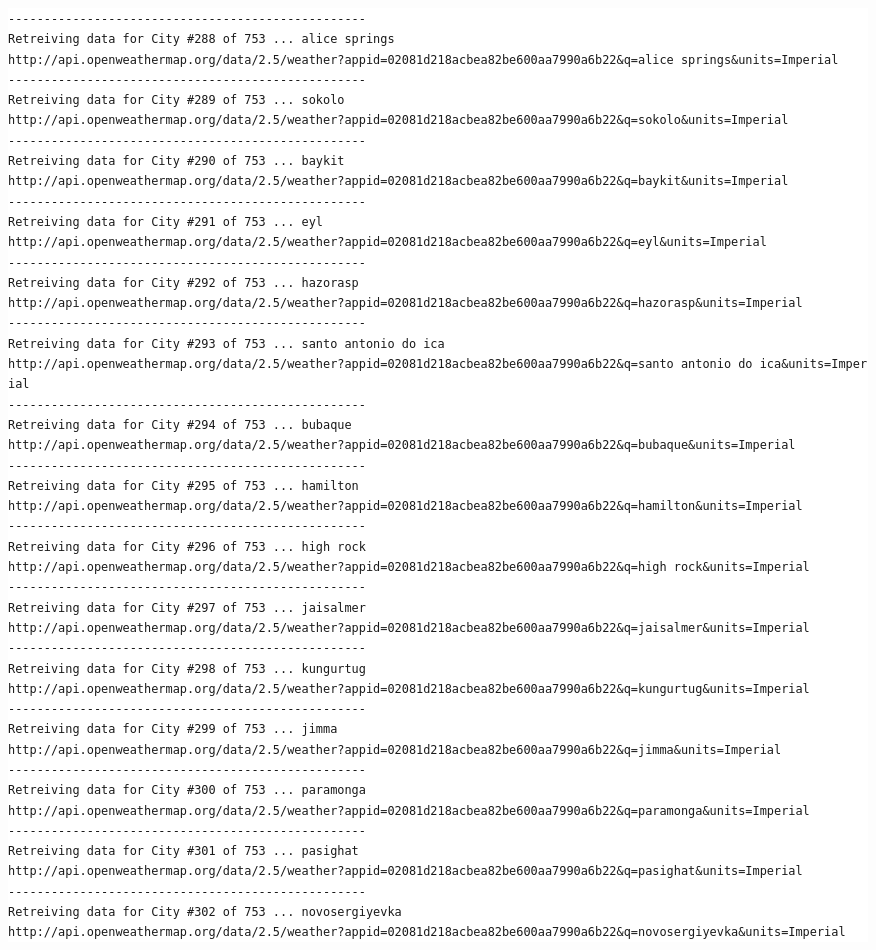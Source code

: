     --------------------------------------------------
    Retreiving data for City #288 of 753 ... alice springs
    http://api.openweathermap.org/data/2.5/weather?appid=02081d218acbea82be600aa7990a6b22&q=alice springs&units=Imperial
    --------------------------------------------------
    Retreiving data for City #289 of 753 ... sokolo
    http://api.openweathermap.org/data/2.5/weather?appid=02081d218acbea82be600aa7990a6b22&q=sokolo&units=Imperial
    --------------------------------------------------
    Retreiving data for City #290 of 753 ... baykit
    http://api.openweathermap.org/data/2.5/weather?appid=02081d218acbea82be600aa7990a6b22&q=baykit&units=Imperial
    --------------------------------------------------
    Retreiving data for City #291 of 753 ... eyl
    http://api.openweathermap.org/data/2.5/weather?appid=02081d218acbea82be600aa7990a6b22&q=eyl&units=Imperial
    --------------------------------------------------
    Retreiving data for City #292 of 753 ... hazorasp
    http://api.openweathermap.org/data/2.5/weather?appid=02081d218acbea82be600aa7990a6b22&q=hazorasp&units=Imperial
    --------------------------------------------------
    Retreiving data for City #293 of 753 ... santo antonio do ica
    http://api.openweathermap.org/data/2.5/weather?appid=02081d218acbea82be600aa7990a6b22&q=santo antonio do ica&units=Imperial
    --------------------------------------------------
    Retreiving data for City #294 of 753 ... bubaque
    http://api.openweathermap.org/data/2.5/weather?appid=02081d218acbea82be600aa7990a6b22&q=bubaque&units=Imperial
    --------------------------------------------------
    Retreiving data for City #295 of 753 ... hamilton
    http://api.openweathermap.org/data/2.5/weather?appid=02081d218acbea82be600aa7990a6b22&q=hamilton&units=Imperial
    --------------------------------------------------
    Retreiving data for City #296 of 753 ... high rock
    http://api.openweathermap.org/data/2.5/weather?appid=02081d218acbea82be600aa7990a6b22&q=high rock&units=Imperial
    --------------------------------------------------
    Retreiving data for City #297 of 753 ... jaisalmer
    http://api.openweathermap.org/data/2.5/weather?appid=02081d218acbea82be600aa7990a6b22&q=jaisalmer&units=Imperial
    --------------------------------------------------
    Retreiving data for City #298 of 753 ... kungurtug
    http://api.openweathermap.org/data/2.5/weather?appid=02081d218acbea82be600aa7990a6b22&q=kungurtug&units=Imperial
    --------------------------------------------------
    Retreiving data for City #299 of 753 ... jimma
    http://api.openweathermap.org/data/2.5/weather?appid=02081d218acbea82be600aa7990a6b22&q=jimma&units=Imperial
    --------------------------------------------------
    Retreiving data for City #300 of 753 ... paramonga
    http://api.openweathermap.org/data/2.5/weather?appid=02081d218acbea82be600aa7990a6b22&q=paramonga&units=Imperial
    --------------------------------------------------
    Retreiving data for City #301 of 753 ... pasighat
    http://api.openweathermap.org/data/2.5/weather?appid=02081d218acbea82be600aa7990a6b22&q=pasighat&units=Imperial
    --------------------------------------------------
    Retreiving data for City #302 of 753 ... novosergiyevka
    http://api.openweathermap.org/data/2.5/weather?appid=02081d218acbea82be600aa7990a6b22&q=novosergiyevka&units=Imperial